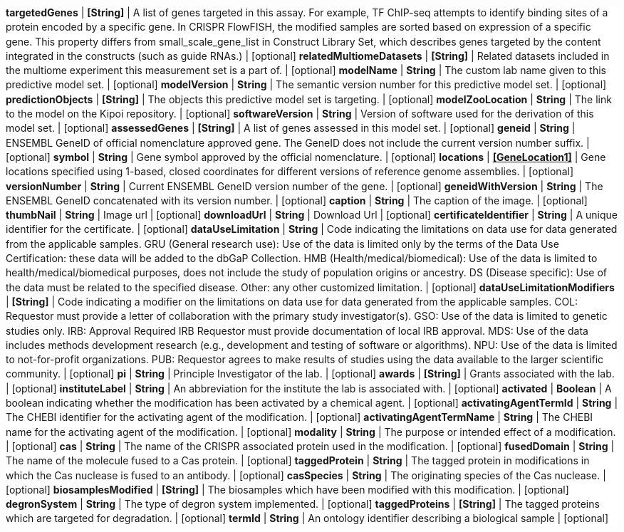 **targetedGenes** | **[String]** | A list of genes targeted in this assay. For example, TF ChIP-seq attempts to identify binding sites of a protein encoded by a specific gene. In CRISPR FlowFISH, the modified samples are sorted based on expression of a specific gene. This property differs from small_scale_gene_list in Construct Library Set, which describes genes targeted by the content integrated in the constructs (such as guide RNAs.) | [optional] 
**relatedMultiomeDatasets** | **[String]** | Related datasets included in the multiome experiment this measurement set is a part of. | [optional] 
**modelName** | **String** | The custom lab name given to this predictive model set. | [optional] 
**modelVersion** | **String** | The semantic version number for this predictive model set. | [optional] 
**predictionObjects** | **[String]** | The objects this predictive model set is targeting. | [optional] 
**modelZooLocation** | **String** | The link to the model on the Kipoi repository. | [optional] 
**softwareVersion** | **String** | Version of software used for the derivation of this model set. | [optional] 
**assessedGenes** | **[String]** | A list of genes assessed in this model set. | [optional] 
**geneid** | **String** | ENSEMBL GeneID of official nomenclature approved gene. The GeneID does not include the current version number suffix. | [optional] 
**symbol** | **String** | Gene symbol approved by the official nomenclature. | [optional] 
**locations** | [**[GeneLocation1]**](GeneLocation1.md) | Gene locations specified using 1-based, closed coordinates for different versions of reference genome assemblies. | [optional] 
**versionNumber** | **String** | Current ENSEMBL GeneID version number of the gene. | [optional] 
**geneidWithVersion** | **String** | The ENSEMBL GeneID concatenated with its version number. | [optional] 
**caption** | **String** | The caption of the image. | [optional] 
**thumbNail** | **String** | Image url | [optional] 
**downloadUrl** | **String** | Download Url | [optional] 
**certificateIdentifier** | **String** | A unique identifier for the certificate. | [optional] 
**dataUseLimitation** | **String** | Code indicating the limitations on data use for data generated from the applicable samples. GRU (General research use): Use of the data is limited only by the terms of the Data Use Certification: these data will be added to the dbGaP Collection. HMB (Health/medical/biomedical): Use of the data is limited to health/medical/biomedical purposes, does not include the study of population origins or ancestry. DS (Disease specific): Use of the data must be related to the specified disease. Other: any other customized limitation. | [optional] 
**dataUseLimitationModifiers** | **[String]** | Code indicating a modifier on the limitations on data use for data generated from the applicable samples. COL: Requestor must provide a letter of collaboration with the primary study investigator(s). GSO: Use of the data is limited to genetic studies only. IRB: Approval Required IRB Requestor must provide documentation of local IRB approval. MDS: Use of the data includes methods development research (e.g., development and testing of software or algorithms). NPU: Use of the data is limited to not-for-profit organizations. PUB: Requestor agrees to make results of studies using the data available to the larger scientific community. | [optional] 
**pi** | **String** | Principle Investigator of the lab. | [optional] 
**awards** | **[String]** | Grants associated with the lab. | [optional] 
**instituteLabel** | **String** | An abbreviation for the institute the lab is associated with. | [optional] 
**activated** | **Boolean** | A boolean indicating whether the modification has been activated by a chemical agent. | [optional] 
**activatingAgentTermId** | **String** | The CHEBI identifier for the activating agent of the modification. | [optional] 
**activatingAgentTermName** | **String** | The CHEBI name for the activating agent of the modification. | [optional] 
**modality** | **String** | The purpose or intended effect of a modification. | [optional] 
**cas** | **String** | The name of the CRISPR associated protein used in the modification. | [optional] 
**fusedDomain** | **String** | The name of the molecule fused to a Cas protein. | [optional] 
**taggedProtein** | **String** | The tagged protein in modifications in which the Cas nuclease is fused to an antibody. | [optional] 
**casSpecies** | **String** | The originating species of the Cas nuclease. | [optional] 
**biosamplesModified** | **[String]** | The biosamples which have been modified with this modification. | [optional] 
**degronSystem** | **String** | The type of degron system implemented. | [optional] 
**taggedProteins** | **[String]** | The tagged proteins which are targeted for degradation. | [optional] 
**termId** | **String** | An ontology identifier describing a biological sample | [optional] 